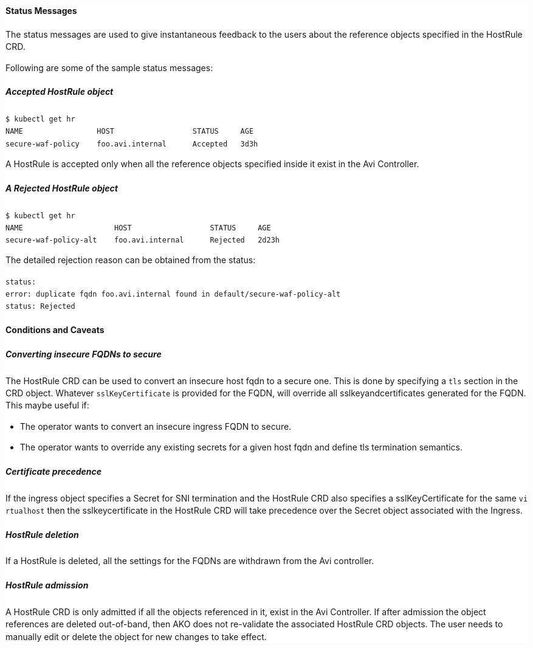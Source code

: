 #### Status Messages

The status messages are used to give instantaneous feedback to the users about the reference objects specified in the HostRule CRD.

Following are some of the sample status messages:

##### Accepted HostRule object

    $ kubectl get hr
    NAME                 HOST                  STATUS     AGE
    secure-waf-policy    foo.avi.internal      Accepted   3d3h

A HostRule is accepted only when all the reference objects specified inside it exist in the Avi Controller.

##### A Rejected HostRule object

    $ kubectl get hr
    NAME                     HOST                  STATUS     AGE
    secure-waf-policy-alt    foo.avi.internal      Rejected   2d23h
    
The detailed rejection reason can be obtained from the status:

    status:
    error: duplicate fqdn foo.avi.internal found in default/secure-waf-policy-alt
    status: Rejected
    
#### Conditions and Caveats

##### Converting insecure FQDNs to secure

The HostRule CRD can be used to convert an insecure host fqdn to a secure one. This is done by specifying a `tls` section in the CRD object.
Whatever `sslKeyCertificate` is provided for the FQDN, will override all sslkeyandcertificates generated for the FQDN. This maybe useful if:

* The operator wants to convert an insecure ingress FQDN to secure.

* The operator wants to override any existing secrets for a given host fqdn and define tls termination semantics. 

##### Certificate precedence

If the ingress object specifies a Secret for SNI termination and the HostRule CRD also specifies a sslKeyCertificate for the same `virtualhost` then the
sslkeycertificate in the HostRule CRD will take precedence over the Secret object associated with the Ingress.

##### HostRule deletion

If a HostRule is deleted, all the settings for the FQDNs are withdrawn from the Avi controller.

##### HostRule admission

A HostRule CRD is only admitted if all the objects referenced in it, exist in the Avi Controller. If after admission the object references are
deleted out-of-band, then AKO does not re-validate the associated HostRule CRD objects. The user needs to manually edit or delete the object
for new changes to take effect.
